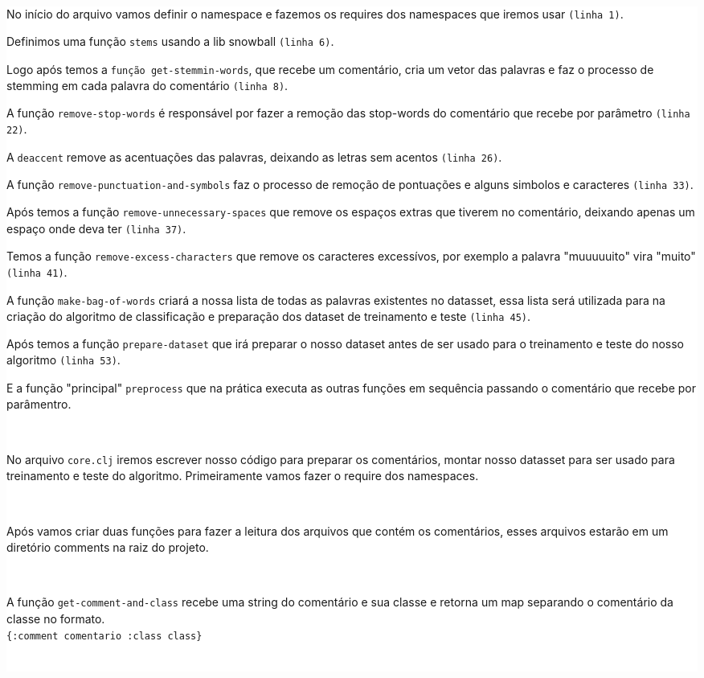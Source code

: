 No início do arquivo vamos definir o namespace e fazemos os requires dos 
namespaces que iremos usar ``(linha 1)``.  

Definimos uma função ``stems`` usando a lib snowball ``(linha 6)``.  

Logo após temos a ``função get-stemmin-words``, que recebe um comentário, 
cria um vetor das palavras e faz o processo de stemming em cada palavra 
do comentário ``(linha 8)``.  

A função ``remove-stop-words`` é responsável por fazer a remoção das 
stop-words do comentário que recebe por parâmetro ``(linha 22)``.  

A ``deaccent`` remove as acentuações das palavras, deixando as letras sem 
acentos ``(linha 26)``.  

A função ``remove-punctuation-and-symbols`` faz o processo de remoção de 
pontuações e alguns simbolos e caracteres ``(linha 33)``.  

Após temos a função ``remove-unnecessary-spaces`` que remove os espaços 
extras que tiverem no comentário, deixando apenas um espaço onde deva 
ter ``(linha 37)``.  

Temos a função ``remove-excess-characters`` que remove os caracteres 
excessívos, por exemplo a palavra "muuuuuito" vira "muito" ``(linha 41)``.  

A função ``make-bag-of-words`` criará a nossa lista de todas as palavras 
existentes no datasset, essa lista será utilizada para na criação do 
algoritmo de classificação e preparação dos dataset de treinamento e 
teste ``(linha 45)``.  

Após temos a função ``prepare-dataset`` que irá preparar o nosso dataset 
antes de ser usado para o treinamento e teste do nosso algoritmo ``(linha 53)``.  

E a função "principal" ``preprocess`` que na prática executa as outras 
funções em sequência passando o comentário que recebe por parâmentro.  

<br>

No arquivo ``core.clj`` iremos escrever nosso código para preparar os 
comentários, montar nosso datasset para ser usado para treinamento e 
teste do algoritmo. Primeiramente vamos fazer o require dos namespaces.  
<script src="https://gist.github.com/Jciel/e7c3af1943b9c6953f967c5c8506e24b.js"></script>

<br>

Após vamos criar duas funções para fazer a leitura dos arquivos que 
contém os comentários, esses arquivos estarão em um diretório comments 
na raiz do projeto.  
<script src="https://gist.github.com/Jciel/926fb20199c612a2adc8efd2ca0bf300.js"></script>

<br>

A função ``get-comment-and-class`` recebe uma string do comentário e sua 
classe e retorna um map separando o comentário da classe no formato.  
``{:comment comentario :class class}``
<script src="https://gist.github.com/Jciel/f648d5cbd73d572eb26d2c61f68eb33a.js"></script>

<br>
